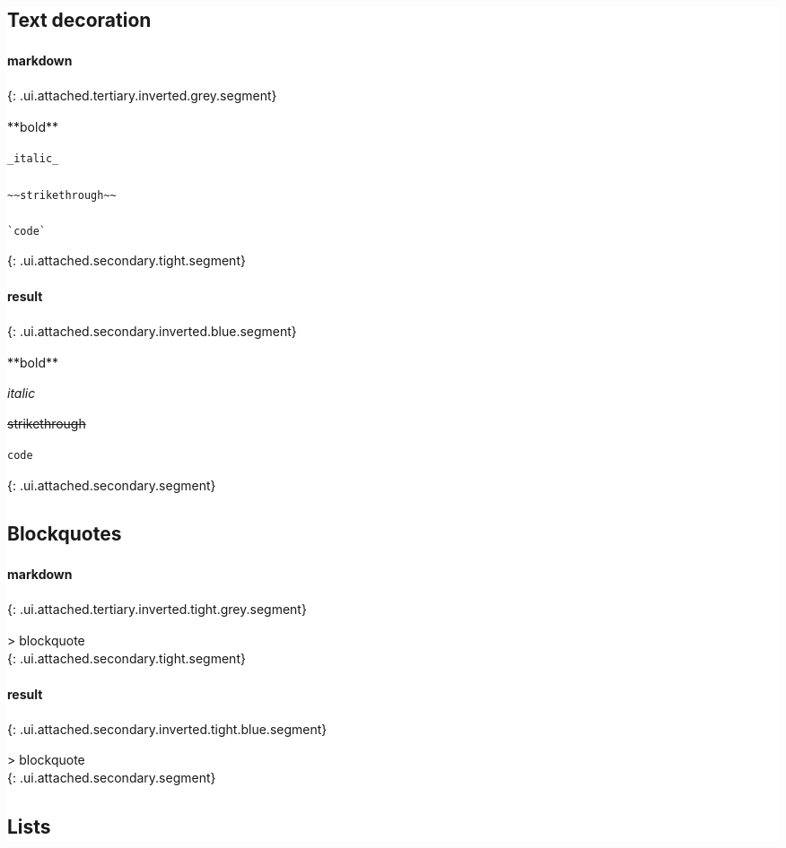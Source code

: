 
## Text decoration

#### markdown
{: .ui.attached.tertiary.inverted.grey.segment}

<div>
    **bold**

    _italic_

    ~~strikethrough~~

    `code`
</div>
{: .ui.attached.secondary.tight.segment}

<br>

#### result
{: .ui.attached.secondary.inverted.blue.segment}

<div>
**bold**

_italic_

~~strikethrough~~

`code`
</div>
{: .ui.attached.secondary.segment}


## Blockquotes

#### markdown
{: .ui.attached.tertiary.inverted.tight.grey.segment}

<div>
    > blockquote
</div>
{: .ui.attached.secondary.tight.segment}

<br>

#### result
{: .ui.attached.secondary.inverted.tight.blue.segment}

<div>
> blockquote
</div>
{: .ui.attached.secondary.segment}


## Lists
